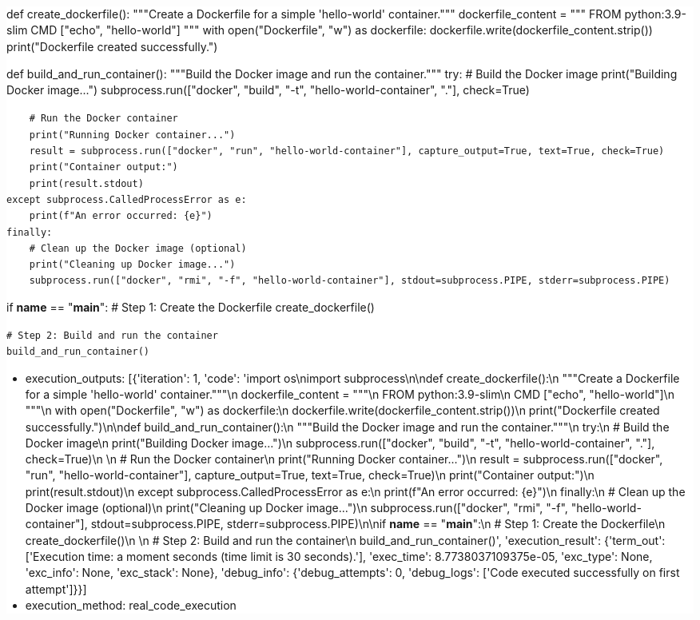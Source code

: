 def create_dockerfile():
    """Create a Dockerfile for a simple 'hello-world' container."""
    dockerfile_content = """
    FROM python:3.9-slim
    CMD ["echo", "hello-world"]
    """
    with open("Dockerfile", "w") as dockerfile:
        dockerfile.write(dockerfile_content.strip())
    print("Dockerfile created successfully.")

def build_and_run_container():
    """Build the Docker image and run the container."""
    try:
        # Build the Docker image
        print("Building Docker image...")
        subprocess.run(["docker", "build", "-t", "hello-world-container", "."], check=True)
        
        # Run the Docker container
        print("Running Docker container...")
        result = subprocess.run(["docker", "run", "hello-world-container"], capture_output=True, text=True, check=True)
        print("Container output:")
        print(result.stdout)
    except subprocess.CalledProcessError as e:
        print(f"An error occurred: {e}")
    finally:
        # Clean up the Docker image (optional)
        print("Cleaning up Docker image...")
        subprocess.run(["docker", "rmi", "-f", "hello-world-container"], stdout=subprocess.PIPE, stderr=subprocess.PIPE)

if __name__ == "__main__":
    # Step 1: Create the Dockerfile
    create_dockerfile()
    
    # Step 2: Build and run the container
    build_and_run_container()
  - execution_outputs: [{'iteration': 1, 'code': 'import os\nimport subprocess\n\ndef create_dockerfile():\n    """Create a Dockerfile for a simple \'hello-world\' container."""\n    dockerfile_content = """\n    FROM python:3.9-slim\n    CMD ["echo", "hello-world"]\n    """\n    with open("Dockerfile", "w") as dockerfile:\n        dockerfile.write(dockerfile_content.strip())\n    print("Dockerfile created successfully.")\n\ndef build_and_run_container():\n    """Build the Docker image and run the container."""\n    try:\n        # Build the Docker image\n        print("Building Docker image...")\n        subprocess.run(["docker", "build", "-t", "hello-world-container", "."], check=True)\n        \n        # Run the Docker container\n        print("Running Docker container...")\n        result = subprocess.run(["docker", "run", "hello-world-container"], capture_output=True, text=True, check=True)\n        print("Container output:")\n        print(result.stdout)\n    except subprocess.CalledProcessError as e:\n        print(f"An error occurred: {e}")\n    finally:\n        # Clean up the Docker image (optional)\n        print("Cleaning up Docker image...")\n        subprocess.run(["docker", "rmi", "-f", "hello-world-container"], stdout=subprocess.PIPE, stderr=subprocess.PIPE)\n\nif __name__ == "__main__":\n    # Step 1: Create the Dockerfile\n    create_dockerfile()\n    \n    # Step 2: Build and run the container\n    build_and_run_container()', 'execution_result': {'term_out': ['Execution time: a moment seconds (time limit is 30 seconds).'], 'exec_time': 8.7738037109375e-05, 'exc_type': None, 'exc_info': None, 'exc_stack': None}, 'debug_info': {'debug_attempts': 0, 'debug_logs': ['Code executed successfully on first attempt']}}]
  - execution_method: real_code_execution